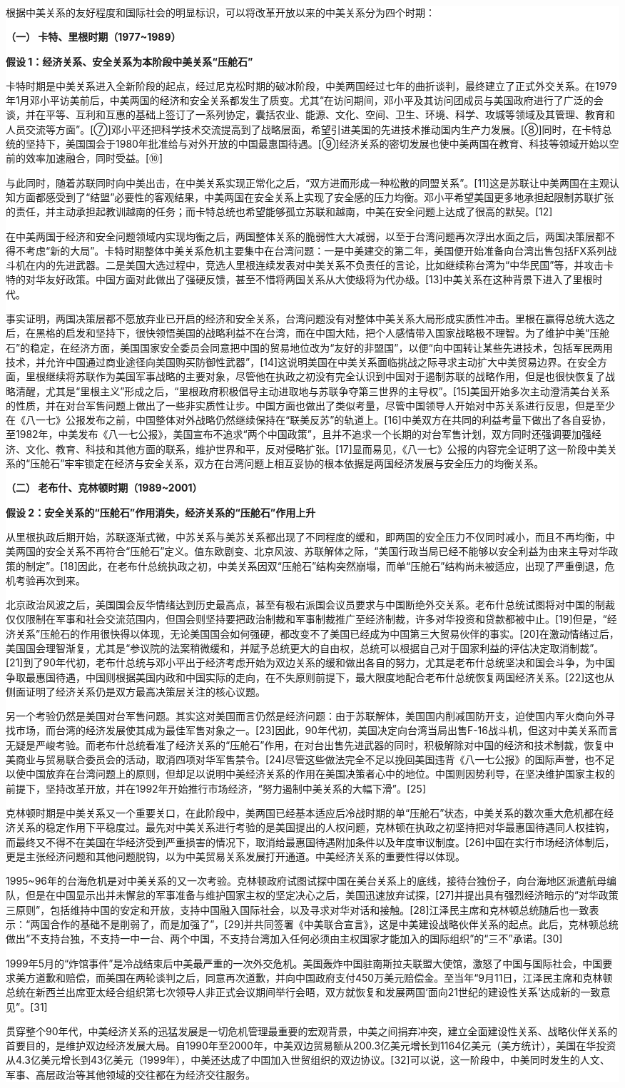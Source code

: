 根据中美关系的友好程度和国际社会的明显标识，可以将改革开放以来的中美关系分为四个时期：

 **（一） 卡特、里根时期（1977~1989）**

 **假设 1：经济关系、安全关系为本阶段中美关系“压舱石”**

卡特时期是中美关系进入全新阶段的起点，经过尼克松时期的破冰阶段，中美两国经过七年的曲折谈判，最终建立了正式外交关系。在1979年1月邓小平访美前后，中美两国的经济和安全关系都发生了质变。尤其“在访问期间，邓小平及其访问团成员与美国政府进行了广泛的会谈，并在平等、互利和互惠的基础上签订了一系列协定，囊括农业、能源、文化、空间、卫生、环境、科学、攻城等领域及其管理、教育和人员交流等方面”。[⑦]邓小平还把科学技术交流提高到了战略层面，希望引进美国的先进技术推动国内生产力发展。[⑧]同时，在卡特总统的坚持下，美国国会于1980年批准给与对外开放的中国最惠国待遇。[⑨]经济关系的密切发展也使中美两国在教育、科技等领域开始以空前的效率加速融合，同时受益。[⑩]

与此同时，随着苏联同时向中美出击，在中美关系实现正常化之后，“双方进而形成一种松散的同盟关系”。[11]这是苏联让中美两国在主观认知方面都感受到了“结盟”必要性的客观结果，中美两国在安全关系上实现了安全感的压力均衡。邓小平希望美国更多地承担起限制苏联扩张的责任，并主动承担起教训越南的任务；而卡特总统也希望能够孤立苏联和越南，中美在安全问题上达成了很高的默契。[12]

在中美两国于经济和安全问题领域内实现均衡之后，两国整体关系的脆弱性大大减弱，以至于台湾问题再次浮出水面之后，两国决策层都不得不考虑“新的大局”。卡特时期整体中美关系危机主要集中在台湾问题：一是中美建交的第二年，美国便开始准备向台湾出售包括FX系列战斗机在内的先进武器。二是美国大选过程中，竞选人里根连续发表对中美关系不负责任的言论，比如继续称台湾为“中华民国”等，并攻击卡特的对华友好政策。中国方面对此做出了强硬反馈，甚至不惜将两国关系从大使级将为代办级。[13]中美关系在这种背景下进入了里根时代。

事实证明，两国决策层都不愿放弃业已开启的经济和安全关系，台湾问题没有对整体中美关系大局形成实质性冲击。里根在赢得总统大选之后，在黑格的启发和坚持下，很快领悟美国的战略利益不在台湾，而在中国大陆，把个人感情带入国家战略极不理智。为了维护中美“压舱石”的稳定，在经济方面，美国国家安全委员会同意把中国的贸易地位改为“友好的非盟国”，以便“向中国转让某些先进技术，包括军民两用技术，并允许中国通过商业途径向美国购买防御性武器”，[14]这说明美国在中美关系面临挑战之际寻求主动扩大中美贸易边界。在安全方面，里根继续将苏联作为美国军事战略的主要对象，尽管他在执政之初没有完全认识到中国对于遏制苏联的战略作用，但是也很快恢复了战略清醒，尤其是“里根主义”形成之后，“里根政府积极倡导主动进取地与苏联争夺第三世界的主导权”。[15]美国开始多次主动澄清美台关系的性质，并在对台军售问题上做出了一些非实质性让步。中国方面也做出了类似考量，尽管中国领导人开始对中苏关系进行反思，但是至少在《八一七》公报发布之前，中国整体对外战略仍然继续保持在“联美反苏”的轨道上。[16]中美双方在共同的利益考量下做出了各自妥协，至1982年，中美发布《八一七公报》，美国宣布不追求“两个中国政策”，且并不追求一个长期的对台军售计划，双方同时还强调要加强经济、文化、教育、科技和其他方面的联系，维护世界和平，反对侵略扩张。[17]显而易见，《八一七》公报的内容完全证明了这一阶段中美关系的“压舱石”牢牢锁定在经济与安全关系，双方在台湾问题上相互妥协的根本依据是两国经济发展与安全压力的均衡关系。

 **（二） 老布什、克林顿时期（1989~2001）**

 **假设 2：安全关系的“压舱石”作用消失，经济关系的“压舱石”作用上升**

从里根执政后期开始，苏联逐渐式微，中苏关系与美苏关系都出现了不同程度的缓和，即两国的安全压力不仅同时减小，而且不再均衡，中美两国的安全关系不再符合“压舱石”定义。值东欧剧变、北京风波、苏联解体之际，“美国行政当局已经不能够以安全利益为由来主导对华政策的制定”。[18]因此，在老布什总统执政之初，中美关系因双“压舱石”结构突然崩塌，而单“压舱石”结构尚未被适应，出现了严重倒退，危机考验再次到来。

北京政治风波之后，美国国会反华情绪达到历史最高点，甚至有极右派国会议员要求与中国断绝外交关系。老布什总统试图将对中国的制裁仅仅限制在军事和社会交流范围内，但国会则坚持要把政治制裁和军事制裁推广至经济制裁，许多对华投资和贷款都被中止。[19]但是，“经济关系”压舱石的作用很快得以体现，无论美国国会如何强硬，都改变不了美国已经成为中国第三大贸易伙伴的事实。[20]在激动情绪过后，美国国会理智渐复，尤其是“参议院的法案稍微缓和，并赋予总统更大的自由权，总统可以根据自己对于国家利益的评估决定取消制裁”。[21]到了90年代初，老布什总统与邓小平出于经济考虑开始为双边关系的缓和做出各自的努力，尤其是老布什总统坚决和国会斗争，为中国争取最惠国待遇，中国则根据美国内政和中国实际的走向，在不失原则前提下，最大限度地配合老布什总统恢复两国经济关系。[22]这也从侧面证明了经济关系仍是双方最高决策层关注的核心议题。

另一个考验仍然是美国对台军售问题。其实这对美国而言仍然是经济问题：由于苏联解体，美国国内削减国防开支，迫使国内军火商向外寻找市场，而台湾的经济发展使其成为最佳军售对象之一。[23]因此，90年代初，美国决定向台湾当局出售F-16战斗机，但这对中美关系而言无疑是严峻考验。而老布什总统看准了经济关系的“压舱石”作用，在对台出售先进武器的同时，积极解除对中国的经济和技术制裁，恢复中美商业与贸易联合委员会的活动，取消四项对华军售禁令。[24]尽管这些做法完全不足以挽回美国违背《八一七公报》的国际声誉，也不足以使中国放弃在台湾问题上的原则，但却足以说明中美经济关系的作用在美国决策者心中的地位。中国则因势利导，在坚决维护国家主权的前提下，坚持改革开放，并在1992年开始推行市场经济，“努力遏制中美关系的大幅下滑”。[25]

克林顿时期是中美关系又一个重要关口，在此阶段中，美两国已经基本适应后冷战时期的单“压舱石”状态，中美关系的数次重大危机都在经济关系的稳定作用下平稳度过。最先对中美关系进行考验的是美国提出的人权问题，克林顿在执政之初坚持把对华最惠国待遇同人权挂钩，而最终又不得不在美国在华经济受到严重损害的情况下，取消给最惠国待遇附加条件以及年度审议制度。[26]中国在实行市场经济体制后，更是主张经济问题和其他问题脱钩，以为中美贸易关系发展打开通道。中美经济关系的重要性得以体现。

1995~96年的台海危机是对中美关系的又一次考验。克林顿政府试图试探中国在美台关系上的底线，接待台独份子，向台海地区派遣航母编队，但是在中国显示出并未懈怠的军事准备与维护国家主权的坚定决心之后，美国迅速放弃试探，[27]并提出具有强烈经济暗示的“对华政策三原则”，包括维持中国的安定和开放，支持中国融入国际社会，以及寻求对华对话和接触。[28]江泽民主席和克林顿总统随后也一致表示：“两国合作的基础不是削弱了，而是加强了”，[29]并共同签署《中美联合宣言》，这是中美建设战略伙伴关系的起点。此后，克林顿总统做出“不支持台独，不支持一中一台、两个中国，不支持台湾加入任何必须由主权国家才能加入的国际组织”的“三不”承诺。[30]

1999年5月的“炸馆事件”是冷战结束后中美最严重的一次外交危机。美国轰炸中国驻南斯拉夫联盟大使馆，激怒了中国与国际社会，中国要求美方道歉和赔偿，而美国在两轮谈判之后，同意再次道歉，并向中国政府支付450万美元赔偿金。至当年“9月11日，江泽民主席和克林顿总统在新西兰出席亚太经合组织第七次领导人非正式会议期间举行会晤，双方就恢复和发展两国‘面向21世纪的建设性关系’达成新的一致意见”。[31]

贯穿整个90年代，中美经济关系的迅猛发展是一切危机管理最重要的宏观背景，中美之间捐弃冲突，建立全面建设性关系、战略伙伴关系的首要目的，是维护双边经济发展大局。自1990年至2000年，中美双边贸易额从200.3亿美元增长到1164亿美元（美方统计），美国在华投资从4.3亿美元增长到43亿美元（1999年），中美还达成了中国加入世贸组织的双边协议。[32]可以说，这一阶段中，中美同时发生的人文、军事、高层政治等其他领域的交往都在为经济交往服务。
